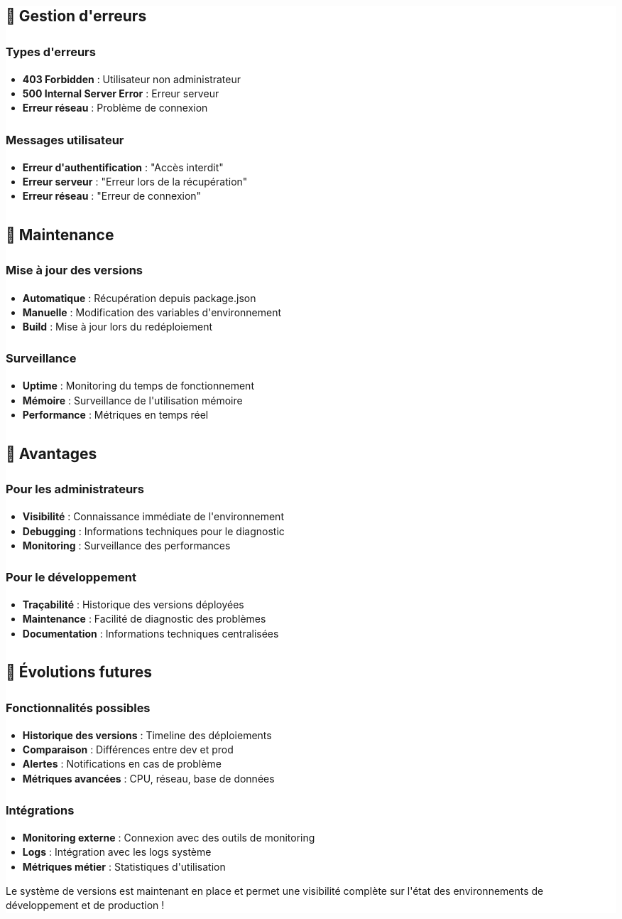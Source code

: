 ## 🚨 Gestion d'erreurs

### Types d'erreurs
- **403 Forbidden** : Utilisateur non administrateur
- **500 Internal Server Error** : Erreur serveur
- **Erreur réseau** : Problème de connexion

### Messages utilisateur
- **Erreur d'authentification** : "Accès interdit"
- **Erreur serveur** : "Erreur lors de la récupération"
- **Erreur réseau** : "Erreur de connexion"

## 📝 Maintenance

### Mise à jour des versions
- **Automatique** : Récupération depuis package.json
- **Manuelle** : Modification des variables d'environnement
- **Build** : Mise à jour lors du redéploiement

### Surveillance
- **Uptime** : Monitoring du temps de fonctionnement
- **Mémoire** : Surveillance de l'utilisation mémoire
- **Performance** : Métriques en temps réel

## 🎉 Avantages

### Pour les administrateurs
- **Visibilité** : Connaissance immédiate de l'environnement
- **Debugging** : Informations techniques pour le diagnostic
- **Monitoring** : Surveillance des performances

### Pour le développement
- **Traçabilité** : Historique des versions déployées
- **Maintenance** : Facilité de diagnostic des problèmes
- **Documentation** : Informations techniques centralisées

## 🔮 Évolutions futures

### Fonctionnalités possibles
- **Historique des versions** : Timeline des déploiements
- **Comparaison** : Différences entre dev et prod
- **Alertes** : Notifications en cas de problème
- **Métriques avancées** : CPU, réseau, base de données

### Intégrations
- **Monitoring externe** : Connexion avec des outils de monitoring
- **Logs** : Intégration avec les logs système
- **Métriques métier** : Statistiques d'utilisation

Le système de versions est maintenant en place et permet une visibilité complète sur l'état des environnements de développement et de production !
